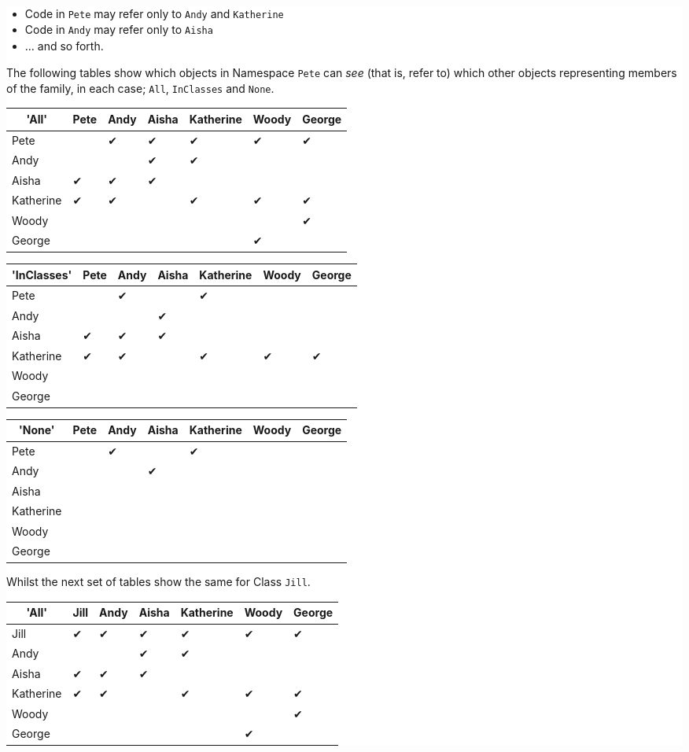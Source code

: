 - Code in `Pete` may refer only to `Andy` and  `Katherine`
- Code in `Andy` may refer only to `Aisha`
- ... and so forth.

The following tables show which objects in Namespace `Pete` can *see* (that is, refer to) which other objects representing members of the family, in each case; `All`, `InClasses` and `None`.

|'All'    |Pete  |Andy  |Aisha |Katherine|Woody |George|
|---------|------|------|------|---------|------|------|
|Pete     |&nbsp;|✔     |✔     |✔        |✔     |✔     |
|Andy     |&nbsp;|&nbsp;|✔     |✔        |&nbsp;|&nbsp;|
|Aisha    |✔     |✔     |✔     |&nbsp;   |&nbsp;|&nbsp;|
|Katherine|✔     |✔     |&nbsp;|✔        |✔     |✔     |
|Woody    |&nbsp;|&nbsp;|&nbsp;|&nbsp;   |&nbsp;|✔     |
|George   |&nbsp;|&nbsp;|&nbsp;|&nbsp;   |✔     |&nbsp;|


|'InClasses'|Pete  |Andy  |Aisha |Katherine|Woody |George|
|-----------|------|------|------|---------|------|------|
|Pete       |&nbsp;|✔     |&nbsp;|✔        |&nbsp;|&nbsp;|
|Andy       |&nbsp;|&nbsp;|✔     |&nbsp;   |&nbsp;|&nbsp;|
|Aisha      |✔     |✔     |✔     |&nbsp;   |&nbsp;|&nbsp;|
|Katherine  |✔     |✔     |&nbsp;|✔        |✔     |✔     |
|Woody      |&nbsp;|&nbsp;|&nbsp;|&nbsp;   |&nbsp;|&nbsp;|
|George     |&nbsp;|&nbsp;|&nbsp;|&nbsp;   |&nbsp;|&nbsp;|


|'None'   |Pete  |Andy  |Aisha |Katherine|Woody |George|
|---------|------|------|------|---------|------|------|
|Pete     |&nbsp;|✔     |&nbsp;|✔        |&nbsp;|&nbsp;|
|Andy     |&nbsp;|&nbsp;|✔     |&nbsp;   |&nbsp;|&nbsp;|
|Aisha    |&nbsp;|&nbsp;|&nbsp;|&nbsp;   |&nbsp;|&nbsp;|
|Katherine|&nbsp;|&nbsp;|&nbsp;|&nbsp;   |&nbsp;|&nbsp;|
|Woody    |&nbsp;|&nbsp;|&nbsp;|&nbsp;   |&nbsp;|&nbsp;|
|George   |&nbsp;|&nbsp;|&nbsp;|&nbsp;   |&nbsp;|&nbsp;|

Whilst the next set of tables show the same for Class `Jill`.

|'All'    |Jill  |Andy  |Aisha |Katherine|Woody |George|
|---------|------|------|------|---------|------|------|
|Jill     |✔     |✔     |✔     |✔        |✔     |✔     |
|Andy     |&nbsp;|&nbsp;|✔     |✔        |&nbsp;|&nbsp;|
|Aisha    |✔     |✔     |✔     |&nbsp;   |&nbsp;|&nbsp;|
|Katherine|✔     |✔     |&nbsp;|✔        |✔     |✔     |
|Woody    |&nbsp;|&nbsp;|&nbsp;|&nbsp;   |&nbsp;|✔     |
|George   |&nbsp;|&nbsp;|&nbsp;|&nbsp;   |✔     |&nbsp;|
